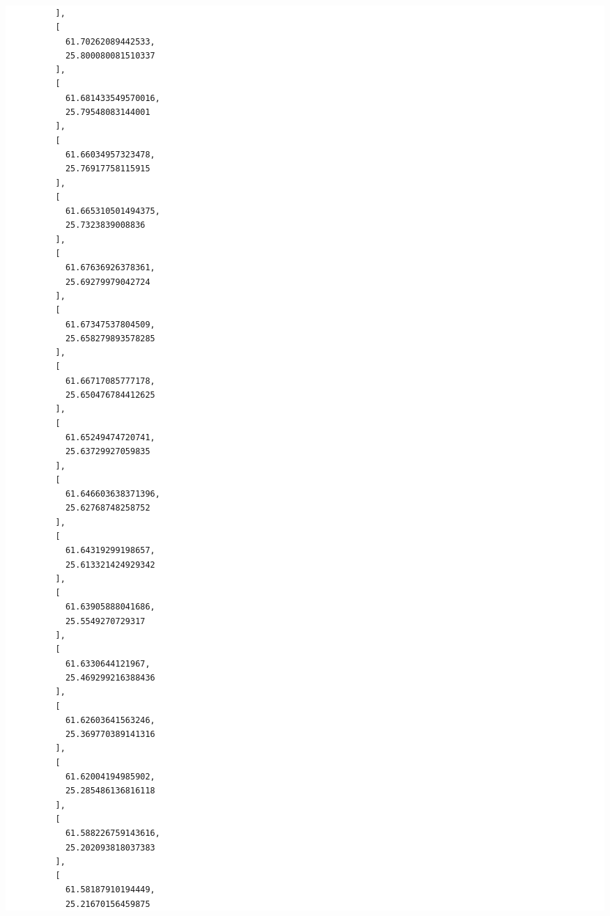               ], 
              [
                61.70262089442533, 
                25.800080081510337
              ], 
              [
                61.681433549570016, 
                25.79548083144001
              ], 
              [
                61.66034957323478, 
                25.76917758115915
              ], 
              [
                61.665310501494375, 
                25.7323839008836
              ], 
              [
                61.67636926378361, 
                25.69279979042724
              ], 
              [
                61.67347537804509, 
                25.658279893578285
              ], 
              [
                61.66717085777178, 
                25.650476784412625
              ], 
              [
                61.65249474720741, 
                25.63729927059835
              ], 
              [
                61.646603638371396, 
                25.62768748258752
              ], 
              [
                61.64319299198657, 
                25.613321424929342
              ], 
              [
                61.63905888041686, 
                25.5549270729317
              ], 
              [
                61.6330644121967, 
                25.469299216388436
              ], 
              [
                61.62603641563246, 
                25.369770389141316
              ], 
              [
                61.62004194985902, 
                25.285486136816118
              ], 
              [
                61.588226759143616, 
                25.202093818037383
              ], 
              [
                61.58187910194449, 
                25.21670156459875